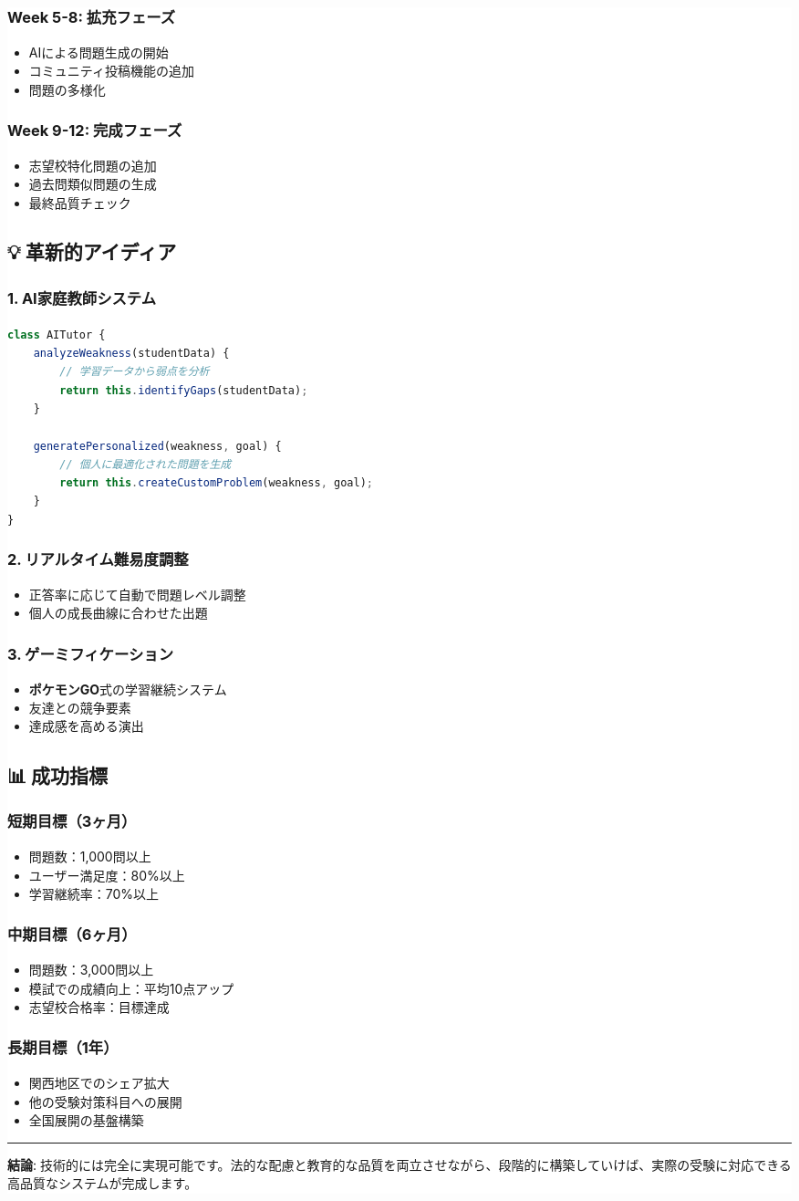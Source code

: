 ### Week 5-8: 拡充フェーズ
- AIによる問題生成の開始
- コミュニティ投稿機能の追加
- 問題の多様化

### Week 9-12: 完成フェーズ
- 志望校特化問題の追加
- 過去問類似問題の生成
- 最終品質チェック

## 💡 革新的アイディア

### 1. **AI家庭教師システム**
```javascript
class AITutor {
    analyzeWeakness(studentData) {
        // 学習データから弱点を分析
        return this.identifyGaps(studentData);
    }

    generatePersonalized(weakness, goal) {
        // 個人に最適化された問題を生成
        return this.createCustomProblem(weakness, goal);
    }
}
```

### 2. **リアルタイム難易度調整**
- 正答率に応じて自動で問題レベル調整
- 個人の成長曲線に合わせた出題

### 3. **ゲーミフィケーション**
- **ポケモンGO**式の学習継続システム
- 友達との競争要素
- 達成感を高める演出

## 📊 成功指標

### 短期目標（3ヶ月）
- 問題数：1,000問以上
- ユーザー満足度：80%以上
- 学習継続率：70%以上

### 中期目標（6ヶ月）
- 問題数：3,000問以上
- 模試での成績向上：平均10点アップ
- 志望校合格率：目標達成

### 長期目標（1年）
- 関西地区でのシェア拡大
- 他の受験対策科目への展開
- 全国展開の基盤構築

---

**結論**: 技術的には完全に実現可能です。法的な配慮と教育的な品質を両立させながら、段階的に構築していけば、実際の受験に対応できる高品質なシステムが完成します。